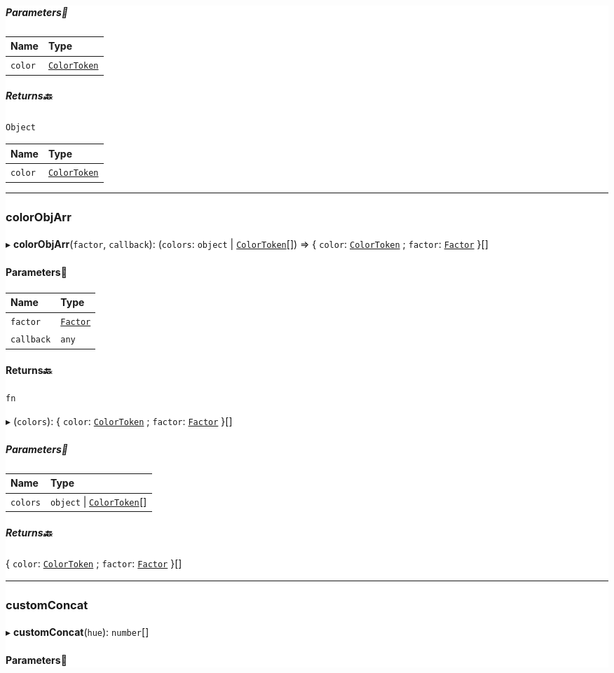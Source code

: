 ##### Parameters:abacus:

| Name | Type |
| :------ | :------ |
| `color` | [`ColorToken`](types.md#colortoken) |

##### Returns:back:

`Object`

| Name | Type |
| :------ | :------ |
| `color` | [`ColorToken`](types.md#colortoken) |

___

### colorObjArr

▸ **colorObjArr**(`factor`, `callback`): (`colors`: `object` \| [`ColorToken`](types.md#colortoken)[]) => \{ `color`: [`ColorToken`](types.md#colortoken) ; `factor`: [`Factor`](types.md#factor)  }[]

#### Parameters:abacus:

| Name | Type |
| :------ | :------ |
| `factor` | [`Factor`](types.md#factor) |
| `callback` | `any` |

#### Returns:back:

`fn`

▸ (`colors`): \{ `color`: [`ColorToken`](types.md#colortoken) ; `factor`: [`Factor`](types.md#factor)  }[]

##### Parameters:abacus:

| Name | Type |
| :------ | :------ |
| `colors` | `object` \| [`ColorToken`](types.md#colortoken)[] |

##### Returns:back:

\{ `color`: [`ColorToken`](types.md#colortoken) ; `factor`: [`Factor`](types.md#factor)  }[]

___

### customConcat

▸ **customConcat**(`hue`): `number`[]

#### Parameters:abacus:
